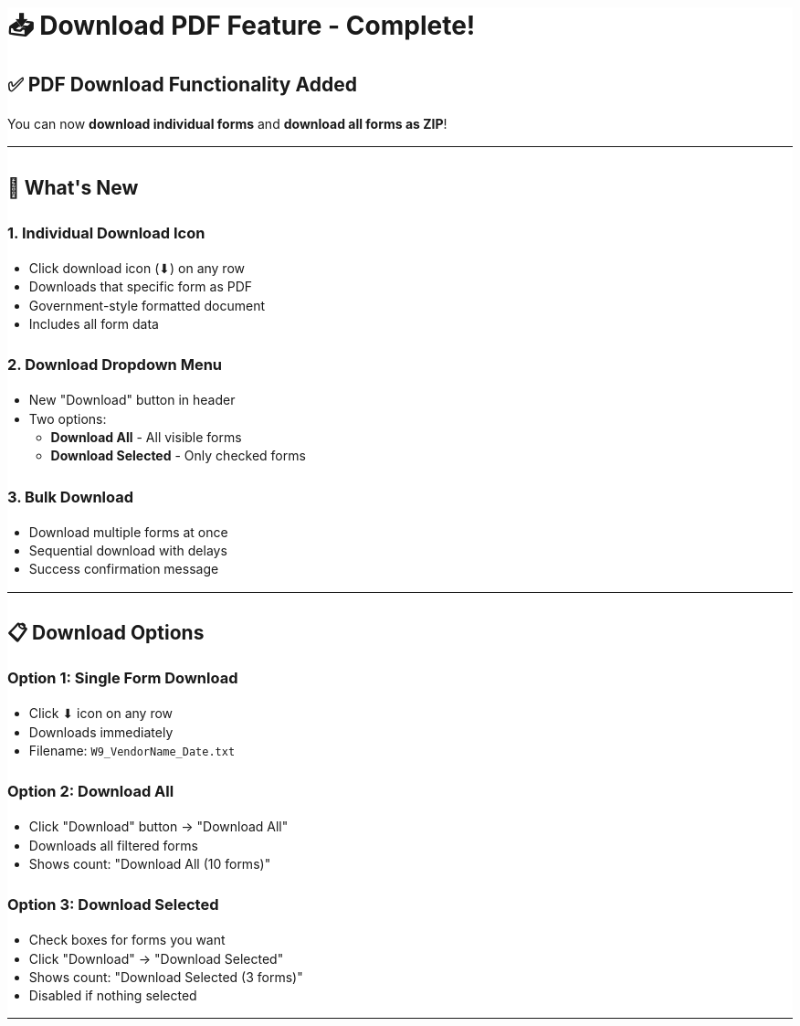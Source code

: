 # 📥 Download PDF Feature - Complete!

## ✅ PDF Download Functionality Added

You can now **download individual forms** and **download all forms as ZIP**!

---

## 🎯 What's New

### **1. Individual Download Icon**
- Click download icon (⬇) on any row
- Downloads that specific form as PDF
- Government-style formatted document
- Includes all form data

### **2. Download Dropdown Menu**
- New "Download" button in header
- Two options:
  - **Download All** - All visible forms
  - **Download Selected** - Only checked forms

### **3. Bulk Download**
- Download multiple forms at once
- Sequential download with delays
- Success confirmation message

---

## 📋 Download Options

### **Option 1: Single Form Download**
- Click ⬇ icon on any row
- Downloads immediately
- Filename: `W9_VendorName_Date.txt`

### **Option 2: Download All**
- Click "Download" button → "Download All"
- Downloads all filtered forms
- Shows count: "Download All (10 forms)"

### **Option 3: Download Selected**
- Check boxes for forms you want
- Click "Download" → "Download Selected"
- Shows count: "Download Selected (3 forms)"
- Disabled if nothing selected

---